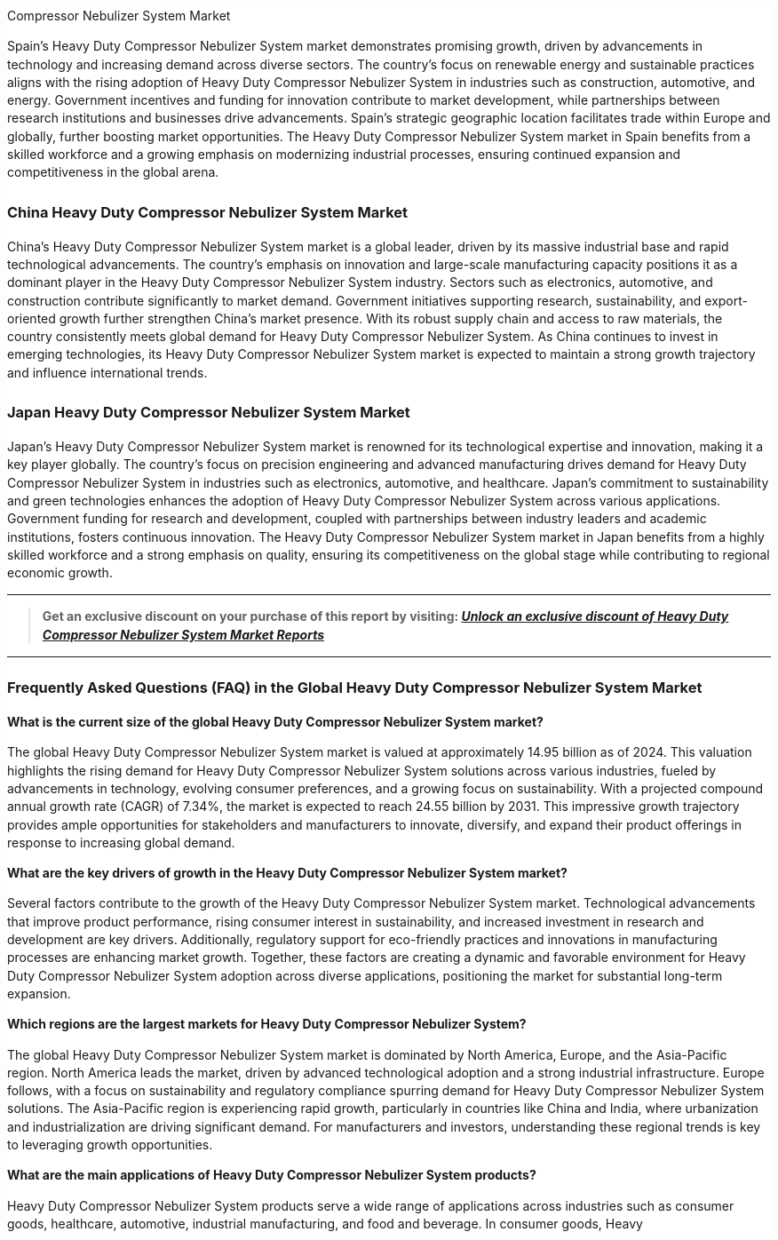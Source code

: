 Compressor Nebulizer System Market</h3><p>Spain&rsquo;s Heavy Duty Compressor Nebulizer System market demonstrates promising growth, driven by advancements in technology and increasing demand across diverse sectors. The country&rsquo;s focus on renewable energy and sustainable practices aligns with the rising adoption of Heavy Duty Compressor Nebulizer System in industries such as construction, automotive, and energy. Government incentives and funding for innovation contribute to market development, while partnerships between research institutions and businesses drive advancements. Spain&rsquo;s strategic geographic location facilitates trade within Europe and globally, further boosting market opportunities. The Heavy Duty Compressor Nebulizer System market in Spain benefits from a skilled workforce and a growing emphasis on modernizing industrial processes, ensuring continued expansion and competitiveness in the global arena.</p><h3>China Heavy Duty Compressor Nebulizer System Market</h3><p>China&rsquo;s Heavy Duty Compressor Nebulizer System market is a global leader, driven by its massive industrial base and rapid technological advancements. The country&rsquo;s emphasis on innovation and large-scale manufacturing capacity positions it as a dominant player in the Heavy Duty Compressor Nebulizer System industry. Sectors such as electronics, automotive, and construction contribute significantly to market demand. Government initiatives supporting research, sustainability, and export-oriented growth further strengthen China&rsquo;s market presence. With its robust supply chain and access to raw materials, the country consistently meets global demand for Heavy Duty Compressor Nebulizer System. As China continues to invest in emerging technologies, its Heavy Duty Compressor Nebulizer System market is expected to maintain a strong growth trajectory and influence international trends.</p><h3>Japan Heavy Duty Compressor Nebulizer System Market</h3><p>Japan&rsquo;s Heavy Duty Compressor Nebulizer System market is renowned for its technological expertise and innovation, making it a key player globally. The country&rsquo;s focus on precision engineering and advanced manufacturing drives demand for Heavy Duty Compressor Nebulizer System in industries such as electronics, automotive, and healthcare. Japan&rsquo;s commitment to sustainability and green technologies enhances the adoption of Heavy Duty Compressor Nebulizer System across various applications. Government funding for research and development, coupled with partnerships between industry leaders and academic institutions, fosters continuous innovation. The Heavy Duty Compressor Nebulizer System market in Japan benefits from a highly skilled workforce and a strong emphasis on quality, ensuring its competitiveness on the global stage while contributing to regional economic growth.</p><hr /><blockquote><p><strong>Get an exclusive discount on your purchase of this report by visiting: <em><a href="://marketresearchpulse.com/ask-for-discount/139200?utm_source=Github&amp;utm_medium=026">Unlock an exclusive discount of Heavy Duty Compressor Nebulizer System Market Reports</a></em>&nbsp;</strong></p></blockquote><hr /><h3>Frequently Asked Questions (FAQ) in the Global Heavy Duty Compressor Nebulizer System Market</h3><p><strong>What is the current size of the global Heavy Duty Compressor Nebulizer System market?</strong></p><p>The global Heavy Duty Compressor Nebulizer System market is valued at approximately 14.95 billion as of 2024. This valuation highlights the rising demand for Heavy Duty Compressor Nebulizer System solutions across various industries, fueled by advancements in technology, evolving consumer preferences, and a growing focus on sustainability. With a projected compound annual growth rate (CAGR) of 7.34%, the market is expected to reach 24.55 billion by 2031. This impressive growth trajectory provides ample opportunities for stakeholders and manufacturers to innovate, diversify, and expand their product offerings in response to increasing global demand.</p><p><strong>What are the key drivers of growth in the Heavy Duty Compressor Nebulizer System market?</strong></p><p>Several factors contribute to the growth of the Heavy Duty Compressor Nebulizer System market. Technological advancements that improve product performance, rising consumer interest in sustainability, and increased investment in research and development are key drivers. Additionally, regulatory support for eco-friendly practices and innovations in manufacturing processes are enhancing market growth. Together, these factors are creating a dynamic and favorable environment for Heavy Duty Compressor Nebulizer System adoption across diverse applications, positioning the market for substantial long-term expansion.</p><p><strong>Which regions are the largest markets for Heavy Duty Compressor Nebulizer System?</strong></p><p>The global Heavy Duty Compressor Nebulizer System market is dominated by North America, Europe, and the Asia-Pacific region. North America leads the market, driven by advanced technological adoption and a strong industrial infrastructure. Europe follows, with a focus on sustainability and regulatory compliance spurring demand for Heavy Duty Compressor Nebulizer System solutions. The Asia-Pacific region is experiencing rapid growth, particularly in countries like China and India, where urbanization and industrialization are driving significant demand. For manufacturers and investors, understanding these regional trends is key to leveraging growth opportunities.</p><p><strong>What are the main applications of Heavy Duty Compressor Nebulizer System products?</strong></p><p>Heavy Duty Compressor Nebulizer System products serve a wide range of applications across industries such as consumer goods, healthcare, automotive, industrial manufacturing, and food and beverage. In consumer goods, Heavy